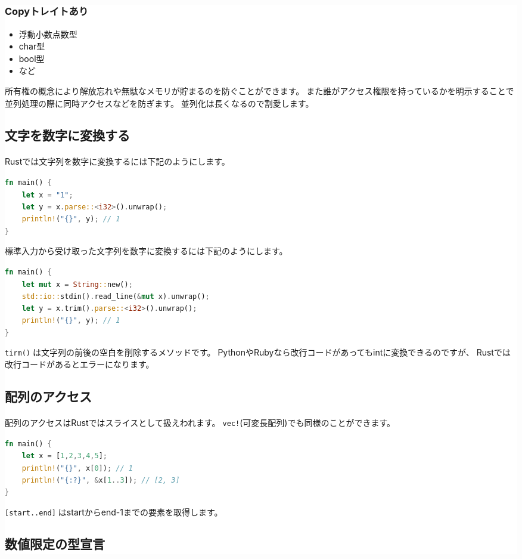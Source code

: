 ### Copyトレイトあり

- 浮動小数点数型
- char型
- bool型
- など

所有権の概念により解放忘れや無駄なメモリが貯まるのを防ぐことができます。
また誰がアクセス権限を持っているかを明示することで並列処理の際に同時アクセスなどを防ぎます。
並列化は長くなるので割愛します。

## 文字を数字に変換する

Rustでは文字列を数字に変換するには下記のようにします。

```rust
fn main() {
    let x = "1";
    let y = x.parse::<i32>().unwrap();
    println!("{}", y); // 1
}
```

標準入力から受け取った文字列を数字に変換するには下記のようにします。

```rust
fn main() {
    let mut x = String::new();
    std::io::stdin().read_line(&mut x).unwrap();
    let y = x.trim().parse::<i32>().unwrap();
    println!("{}", y); // 1
}
```

`tirm()` は文字列の前後の空白を削除するメソッドです。
PythonやRubyなら改行コードがあってもintに変換できるのですが、
Rustでは改行コードがあるとエラーになります。

## 配列のアクセス

配列のアクセスはRustではスライスとして扱えわれます。
`vec!`(可変長配列)でも同様のことができます。

```rust
fn main() {
    let x = [1,2,3,4,5];
    println!("{}", x[0]); // 1
    println!("{:?}", &x[1..3]); // [2, 3]
}
```

`[start..end]` はstartからend-1までの要素を取得します。

## 数値限定の型宣言
